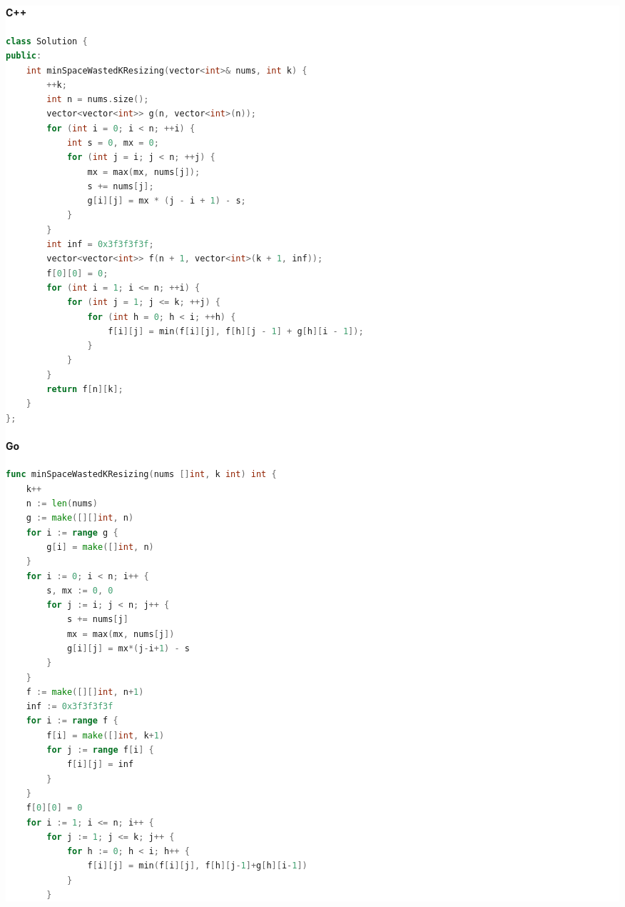 #### C++

```cpp
class Solution {
public:
    int minSpaceWastedKResizing(vector<int>& nums, int k) {
        ++k;
        int n = nums.size();
        vector<vector<int>> g(n, vector<int>(n));
        for (int i = 0; i < n; ++i) {
            int s = 0, mx = 0;
            for (int j = i; j < n; ++j) {
                mx = max(mx, nums[j]);
                s += nums[j];
                g[i][j] = mx * (j - i + 1) - s;
            }
        }
        int inf = 0x3f3f3f3f;
        vector<vector<int>> f(n + 1, vector<int>(k + 1, inf));
        f[0][0] = 0;
        for (int i = 1; i <= n; ++i) {
            for (int j = 1; j <= k; ++j) {
                for (int h = 0; h < i; ++h) {
                    f[i][j] = min(f[i][j], f[h][j - 1] + g[h][i - 1]);
                }
            }
        }
        return f[n][k];
    }
};
```

#### Go

```go
func minSpaceWastedKResizing(nums []int, k int) int {
	k++
	n := len(nums)
	g := make([][]int, n)
	for i := range g {
		g[i] = make([]int, n)
	}
	for i := 0; i < n; i++ {
		s, mx := 0, 0
		for j := i; j < n; j++ {
			s += nums[j]
			mx = max(mx, nums[j])
			g[i][j] = mx*(j-i+1) - s
		}
	}
	f := make([][]int, n+1)
	inf := 0x3f3f3f3f
	for i := range f {
		f[i] = make([]int, k+1)
		for j := range f[i] {
			f[i][j] = inf
		}
	}
	f[0][0] = 0
	for i := 1; i <= n; i++ {
		for j := 1; j <= k; j++ {
			for h := 0; h < i; h++ {
				f[i][j] = min(f[i][j], f[h][j-1]+g[h][i-1])
			}
		}
```